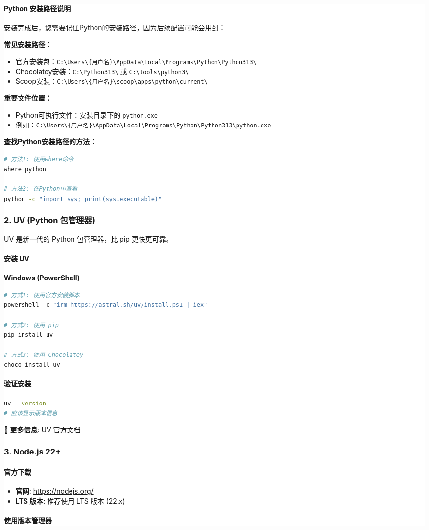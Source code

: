 #### Python 安装路径说明
安装完成后，您需要记住Python的安装路径，因为后续配置可能会用到：

**常见安装路径：**
- 官方安装包：`C:\Users\{用户名}\AppData\Local\Programs\Python\Python313\`
- Chocolatey安装：`C:\Python313\` 或 `C:\tools\python3\`
- Scoop安装：`C:\Users\{用户名}\scoop\apps\python\current\`

**重要文件位置：**
- Python可执行文件：安装目录下的 `python.exe`
- 例如：`C:\Users\{用户名}\AppData\Local\Programs\Python\Python313\python.exe`

**查找Python安装路径的方法：**
```bash
# 方法1: 使用where命令
where python

# 方法2: 在Python中查看
python -c "import sys; print(sys.executable)"
```

### 2. UV (Python 包管理器)

UV 是新一代的 Python 包管理器，比 pip 更快更可靠。

#### 安装 UV

**Windows (PowerShell)**
```powershell
# 方式1: 使用官方安装脚本
powershell -c "irm https://astral.sh/uv/install.ps1 | iex"

# 方式2: 使用 pip
pip install uv

# 方式3: 使用 Chocolatey
choco install uv
```

#### 验证安装
```bash
uv --version
# 应该显示版本信息
```

**📖 更多信息**: [UV 官方文档](https://docs.astral.sh/uv/)

### 3. Node.js 22+

#### 官方下载
- **官网**: https://nodejs.org/
- **LTS 版本**: 推荐使用 LTS 版本 (22.x)

#### 使用版本管理器
